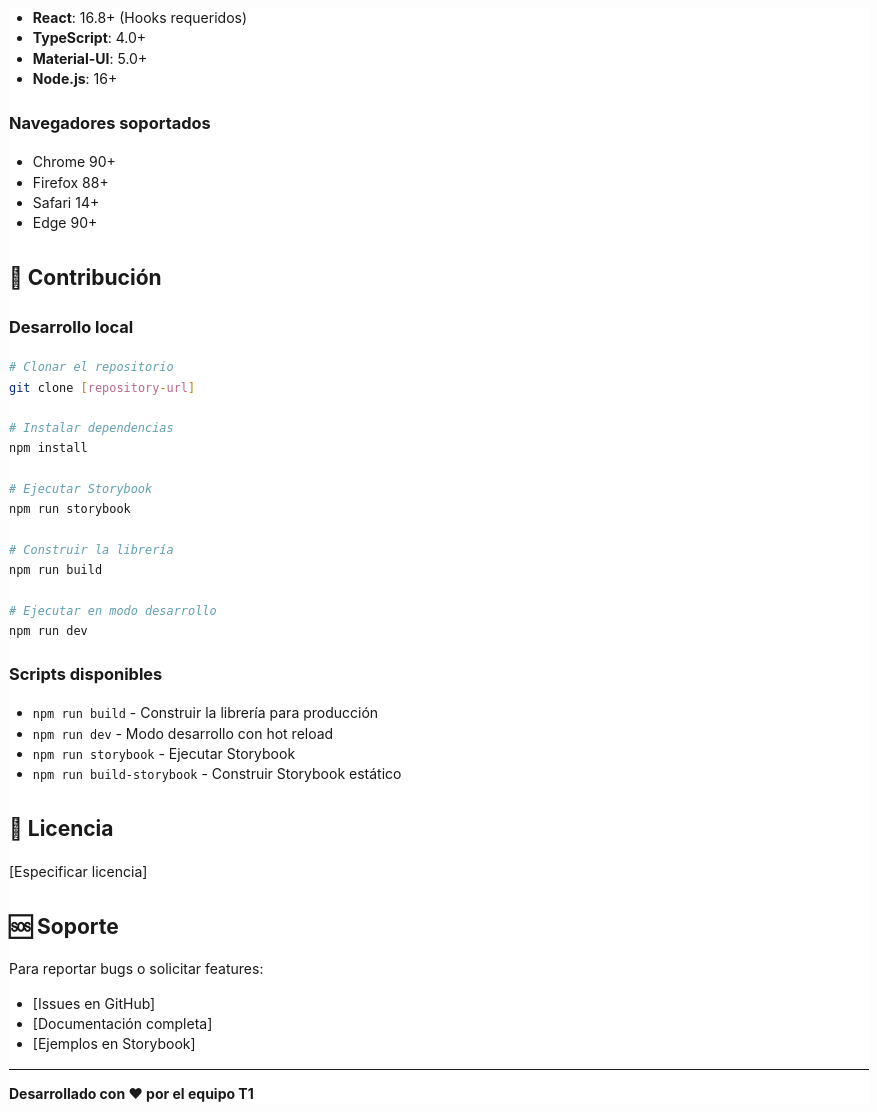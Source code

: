 - **React**: 16.8+ (Hooks requeridos)
- **TypeScript**: 4.0+
- **Material-UI**: 5.0+
- **Node.js**: 16+

### Navegadores soportados

- Chrome 90+
- Firefox 88+
- Safari 14+
- Edge 90+

## 🤝 Contribución

### Desarrollo local

```bash
# Clonar el repositorio
git clone [repository-url]

# Instalar dependencias
npm install

# Ejecutar Storybook
npm run storybook

# Construir la librería
npm run build

# Ejecutar en modo desarrollo
npm run dev
```

### Scripts disponibles

- `npm run build` - Construir la librería para producción
- `npm run dev` - Modo desarrollo con hot reload
- `npm run storybook` - Ejecutar Storybook
- `npm run build-storybook` - Construir Storybook estático

## 📄 Licencia

[Especificar licencia]

## 🆘 Soporte

Para reportar bugs o solicitar features:
- [Issues en GitHub]
- [Documentación completa]
- [Ejemplos en Storybook]

---

**Desarrollado con ❤️ por el equipo T1**